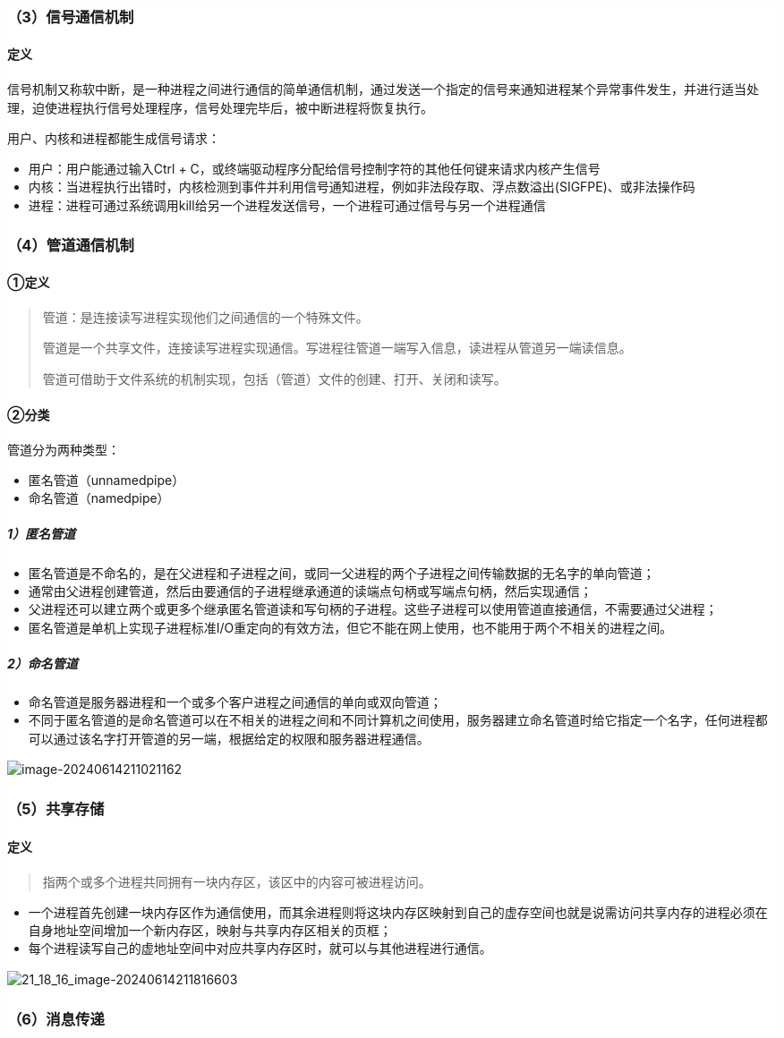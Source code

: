 ### （3）信号通信机制

#### 定义

信号机制又称软中断，是一种进程之间进行通信的简单通信机制，通过发送一个指定的信号来通知进程某个异常事件发生，并进行适当处理，迫使进程执行信号处理程序，信号处理完毕后，被中断进程将恢复执行。

用户、内核和进程都能生成信号请求：

-   用户：用户能通过输入Ctrl + C，或终端驱动程序分配给信号控制字符的其他任何键来请求内核产生信号
-   内核：当进程执行出错时，内核检测到事件并利用信号通知进程，例如非法段存取、浮点数溢出(SIGFPE)、或非法操作码
-   进程：进程可通过系统调用kill给另一个进程发送信号，一个进程可通过信号与另一个进程通信

### （4）管道通信机制

#### ①定义

>   管道：是连接读写进程实现他们之间通信的一个特殊文件。
>
>   管道是一个共享文件，连接读写进程实现通信。写进程往管道一端写入信息，读进程从管道另一端读信息。
>
>   管道可借助于文件系统的机制实现，包括（管道）文件的创建、打开、关闭和读写。

#### ②分类

管道分为两种类型：

-   匿名管道（unnamedpipe）
-   命名管道（namedpipe）

##### 1）匿名管道

-   匿名管道是不命名的，是在父进程和子进程之间，或同一父进程的两个子进程之间传输数据的无名字的单向管道；
-   通常由父进程创建管道，然后由要通信的子进程继承通道的读端点句柄或写端点句柄，然后实现通信；
-   父进程还可以建立两个或更多个继承匿名管道读和写句柄的子进程。这些子进程可以使用管道直接通信，不需要通过父进程；
-   匿名管道是单机上实现子进程标准I/O重定向的有效方法，但它不能在网上使用，也不能用于两个不相关的进程之间。

##### 2）命名管道

-   命名管道是服务器进程和一个或多个客户进程之间通信的单向或双向管道；
-   不同于匿名管道的是命名管道可以在不相关的进程之间和不同计算机之间使用，服务器建立命名管道时给它指定一个名字，任何进程都可以通过该名字打开管道的另一端，根据给定的权限和服务器进程通信。

![image-20240614211021162](https://static.m0rtzz.com/images/Year:2024/Month:06/Day:14/21:10:21_image-20240614211021162.png)

### （5）共享存储

#### 定义

>   指两个或多个进程共同拥有一块内存区，该区中的内容可被进程访问。

-   一个进程首先创建一块内存区作为通信使用，而其余进程则将这块内存区映射到自己的虚存空间也就是说需访问共享内存的进程必须在自身地址空间增加一个新内存区，映射与共享内存区相关的页框；
-   每个进程读写自己的虚地址空间中对应共享内存区时，就可以与其他进程进行通信。

![21_18_16_image-20240614211816603](https://static.m0rtzz.com/images/Year:2024/Month:06/Day:18/22:10:37_21_18_16_image-20240614211816603.png)

### （6）消息传递
